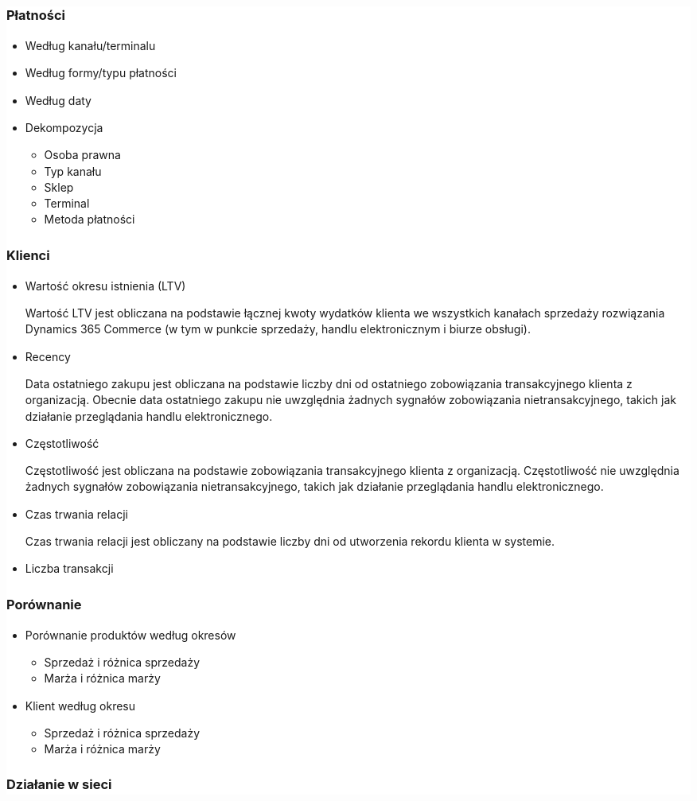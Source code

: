 ### <a name="payments"></a><a name="PaymentsPage"></a> Płatności

- Według kanału/terminalu
- Według formy/typu płatności
- Według daty
- Dekompozycja

    - Osoba prawna
    - Typ kanału
    - Sklep
    - Terminal
    - Metoda płatności

### <a name="customers"></a><a name="CustomersPage"></a> Klienci

- Wartość okresu istnienia (LTV)

    Wartość LTV jest obliczana na podstawie łącznej kwoty wydatków klienta we wszystkich kanałach sprzedaży rozwiązania Dynamics 365 Commerce (w tym w punkcie sprzedaży, handlu elektronicznym i biurze obsługi).

- Recency

    Data ostatniego zakupu jest obliczana na podstawie liczby dni od ostatniego zobowiązania transakcyjnego klienta z organizacją. Obecnie data ostatniego zakupu nie uwzględnia żadnych sygnałów zobowiązania nietransakcyjnego, takich jak działanie przeglądania handlu elektronicznego.

- Częstotliwość

    Częstotliwość jest obliczana na podstawie zobowiązania transakcyjnego klienta z organizacją. Częstotliwość nie uwzględnia żadnych sygnałów zobowiązania nietransakcyjnego, takich jak działanie przeglądania handlu elektronicznego.

- Czas trwania relacji

    Czas trwania relacji jest obliczany na podstawie liczby dni od utworzenia rekordu klienta w systemie.

- Liczba transakcji

### <a name="comparison"></a><a name="ComparisonPage"></a> Porównanie

- Porównanie produktów według okresów

    - Sprzedaż i różnica sprzedaży
    - Marża i różnica marży

- Klient według okresu

    - Sprzedaż i różnica sprzedaży
    - Marża i różnica marży

### <a name="web-activity"></a><a name="WebActivityPage"></a> Działanie w sieci
